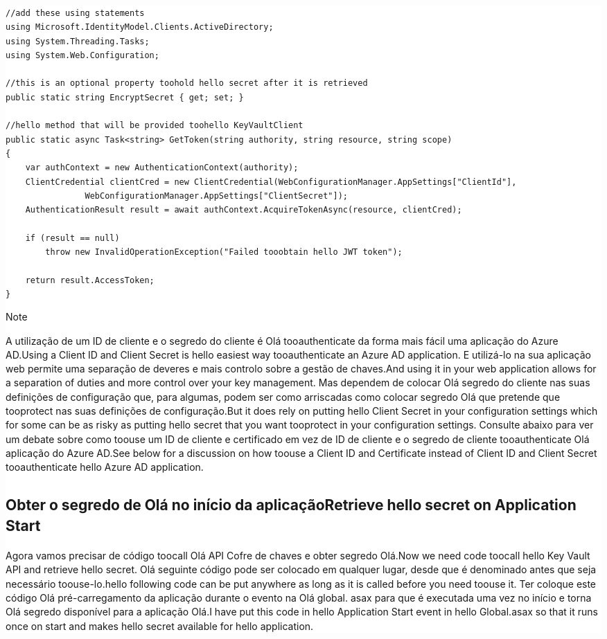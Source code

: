     //add these using statements
    using Microsoft.IdentityModel.Clients.ActiveDirectory;
    using System.Threading.Tasks;
    using System.Web.Configuration;

    //this is an optional property toohold hello secret after it is retrieved
    public static string EncryptSecret { get; set; }

    //hello method that will be provided toohello KeyVaultClient
    public static async Task<string> GetToken(string authority, string resource, string scope)
    {
        var authContext = new AuthenticationContext(authority);
        ClientCredential clientCred = new ClientCredential(WebConfigurationManager.AppSettings["ClientId"],
                    WebConfigurationManager.AppSettings["ClientSecret"]);
        AuthenticationResult result = await authContext.AcquireTokenAsync(resource, clientCred);

        if (result == null)
            throw new InvalidOperationException("Failed tooobtain hello JWT token");

        return result.AccessToken;
    }

> [!NOTE]
> <span data-ttu-id="801d8-134">A utilização de um ID de cliente e o segredo do cliente é Olá tooauthenticate da forma mais fácil uma aplicação do Azure AD.</span><span class="sxs-lookup"><span data-stu-id="801d8-134">Using a Client ID and Client Secret is hello easiest way tooauthenticate an Azure AD application.</span></span> <span data-ttu-id="801d8-135">E utilizá-lo na sua aplicação web permite uma separação de deveres e mais controlo sobre a gestão de chaves.</span><span class="sxs-lookup"><span data-stu-id="801d8-135">And using it in your web application allows for a separation of duties and more control over your key management.</span></span> <span data-ttu-id="801d8-136">Mas dependem de colocar Olá segredo do cliente nas suas definições de configuração que, para algumas, podem ser como arriscadas como colocar segredo Olá que pretende que tooprotect nas suas definições de configuração.</span><span class="sxs-lookup"><span data-stu-id="801d8-136">But it does rely on putting hello Client Secret in your configuration settings which for some can be as risky as putting hello secret that you want tooprotect in your configuration settings.</span></span> <span data-ttu-id="801d8-137">Consulte abaixo para ver um debate sobre como toouse um ID de cliente e certificado em vez de ID de cliente e o segredo de cliente tooauthenticate Olá aplicação do Azure AD.</span><span class="sxs-lookup"><span data-stu-id="801d8-137">See below for a discussion on how toouse a Client ID and Certificate instead of Client ID and Client Secret tooauthenticate hello Azure AD application.</span></span>
> 
> 

## <span data-ttu-id="801d8-138"><a id="appstart"></a>Obter o segredo de Olá no início da aplicação</span><span class="sxs-lookup"><span data-stu-id="801d8-138"><a id="appstart"></a>Retrieve hello secret on Application Start</span></span>
<span data-ttu-id="801d8-139">Agora vamos precisar de código toocall Olá API Cofre de chaves e obter segredo Olá.</span><span class="sxs-lookup"><span data-stu-id="801d8-139">Now we need code toocall hello Key Vault API and retrieve hello secret.</span></span> <span data-ttu-id="801d8-140">Olá seguinte código pode ser colocado em qualquer lugar, desde que é denominado antes que seja necessário toouse-lo.</span><span class="sxs-lookup"><span data-stu-id="801d8-140">hello following code can be put anywhere as long as it is called before you need toouse it.</span></span> <span data-ttu-id="801d8-141">Ter coloque este código Olá pré-carregamento da aplicação durante o evento na Olá global. asax para que é executada uma vez no início e torna Olá segredo disponível para a aplicação Olá.</span><span class="sxs-lookup"><span data-stu-id="801d8-141">I have put this code in hello Application Start event in hello Global.asax so that it runs once on start and makes hello secret available for hello application.</span></span>


[1]: ./media/key-vault-use-from-web-application/PortalAppSettings.png
[2]: ./media/key-vault-use-from-web-application/PortalAddCertificate.png